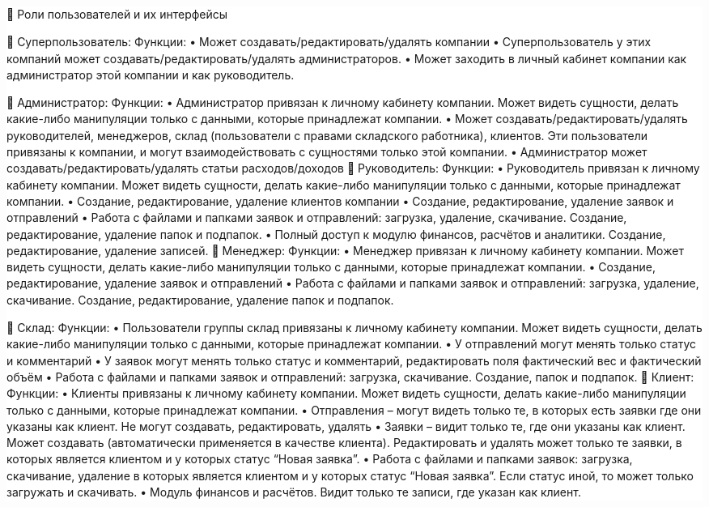 👥 Роли пользователей и их интерфейсы

🔹 Суперпользователь:
Функции:
•	Может создавать/редактировать/удалять компании 
•	Суперпользователь у этих компаний может создавать/редактировать/удалять администраторов.
•	Может заходить в личный кабинет компании как администратор этой компании и как руководитель.

🔹 Администратор:
Функции:
•	Администратор привязан к личному кабинету компании. Может видеть сущности, делать какие-либо манипуляции только с данными, которые принадлежат компании.
•	Может создавать/редактировать/удалять руководителей, менеджеров, склад (пользователи с правами складского работника), клиентов. Эти пользователи привязаны к компании, и могут взаимодействовать с сущностями только этой компании.
•	Администратор может создавать/редактировать/удалять статьи расходов/доходов
🔹 Руководитель:
Функции:
•	Руководитель привязан к личному кабинету компании. Может видеть сущности, делать какие-либо манипуляции только с данными, которые принадлежат компании.
•	Создание, редактирование, удаление клиентов компании
•	Создание, редактирование, удаление заявок и отправлений
•	Работа с файлами и папками заявок и отправлений: загрузка, удаление, скачивание. Создание, редактирование, удаление папок и подпапок.
•	Полный доступ к модулю финансов, расчётов и аналитики. Создание, редактирование, удаление записей.
🔹 Менеджер:
Функции:
•	Менеджер привязан к личному кабинету компании. Может видеть сущности, делать какие-либо манипуляции только с данными, которые принадлежат компании.
•	Создание, редактирование, удаление заявок и отправлений
•	Работа с файлами и папками заявок и отправлений: загрузка, удаление, скачивание. Создание, редактирование, удаление папок и подпапок.

🔹 Склад:
Функции:
•	Пользователи группы склад привязаны к личному кабинету компании. Может видеть сущности, делать какие-либо манипуляции только с данными, которые принадлежат компании.
•	У отправлений могут менять только статус и комментарий
•	У заявок могут менять только статус и комментарий, редактировать поля фактический вес и фактический объём
•	Работа с файлами и папками заявок и отправлений: загрузка, скачивание. Создание, папок и подпапок.
🔹 Клиент:
Функции:
•	Клиенты привязаны к личному кабинету компании. Может видеть сущности, делать какие-либо манипуляции только с данными, которые принадлежат компании.
•	Отправления – могут видеть только те, в которых есть заявки где они указаны как клиент. Не могут создавать, редактировать, удалять
•	Заявки – видит только те, где они указаны как клиент. Может создавать (автоматически применяется в качестве клиента). Редактировать и удалять может только те заявки, в которых является клиентом и у которых статус “Новая заявка”.
•	Работа с файлами и папками заявок: загрузка, скачивание, удаление в которых является клиентом и у которых статус “Новая заявка”. Если статус иной, то может только загружать и скачивать.
•	Модуль финансов и расчётов. Видит только те записи, где указан как клиент.
